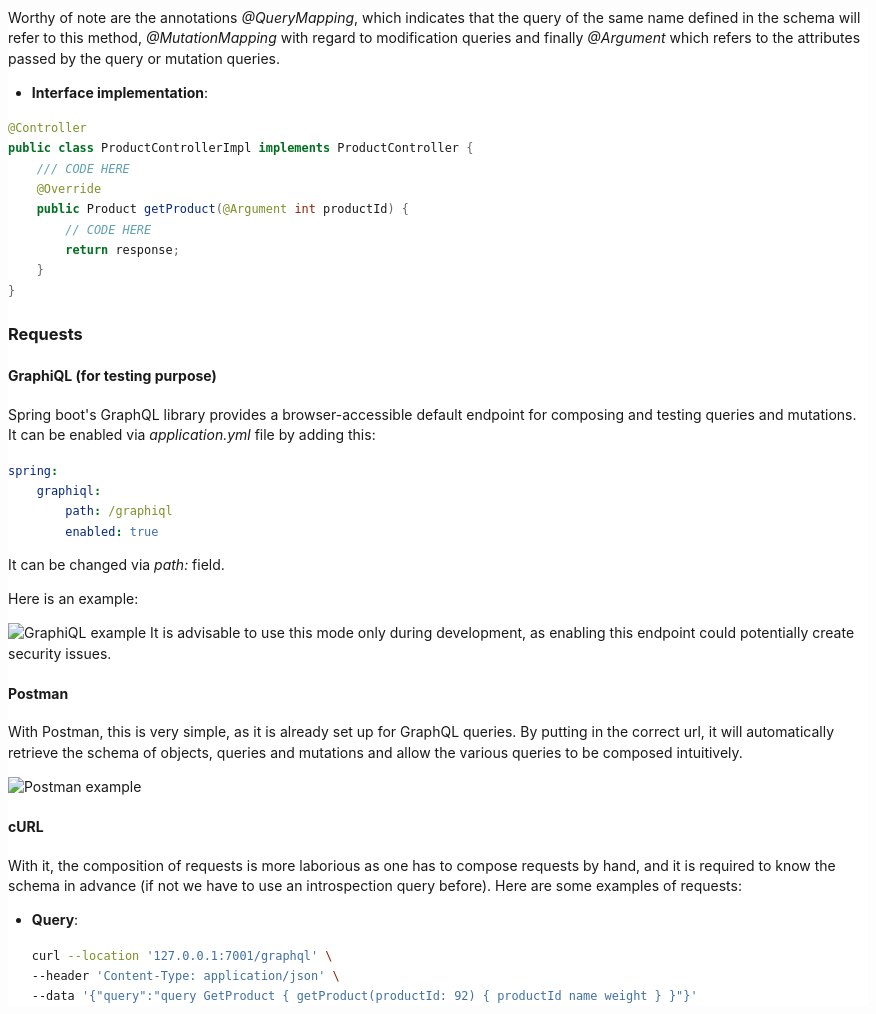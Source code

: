 Worthy of note are the annotations *@QueryMapping*, which indicates that the query of the same name defined in the schema will refer to this method, *@MutationMapping* with regard to modification queries and finally *@Argument* which refers to the attributes passed by the query or mutation queries.

- **Interface  implementation**:

```java
@Controller
public class ProductControllerImpl implements ProductController { 
    /// CODE HERE
    @Override
    public Product getProduct(@Argument int productId) {
        // CODE HERE
        return response;
    }
}
```

### Requests
#### GraphiQL (for testing purpose)

Spring boot's GraphQL library provides a browser-accessible default endpoint for composing and testing queries and mutations. It can be enabled via *application.yml* file by adding this:
```yaml
spring:
    graphiql:
        path: /graphiql
        enabled: true
```
It can be changed via *path:* field.

Here is an example:

<img width="1499" alt="GraphiQL example" src="https://github.com/AlfaSierra92/GraphQL06/assets/4050967/536f7a24-09b5-46ba-9949-cff31c12803b">
It is advisable to use this mode only during development, as enabling this endpoint could potentially create security issues.

#### Postman

With Postman, this is very simple, as it is already set up for GraphQL queries. By putting in the correct url, it will automatically retrieve the schema of objects, queries and mutations and allow the various queries to be composed intuitively.

<img width="1087" alt="Postman example" src="https://github.com/AlfaSierra92/GraphQL06/assets/4050967/5f1a7185-b8e8-4723-916a-050d7bbe5a18">

#### cURL

With it, the composition of requests is more laborious as one has to compose requests by hand, and it is required to know the schema in advance (if not we have to use an introspection query before). Here are some examples of requests:

- **Query**:

    ```bash
    curl --location '127.0.0.1:7001/graphql' \
    --header 'Content-Type: application/json' \
    --data '{"query":"query GetProduct { getProduct(productId: 92) { productId name weight } }"}'
    ```
